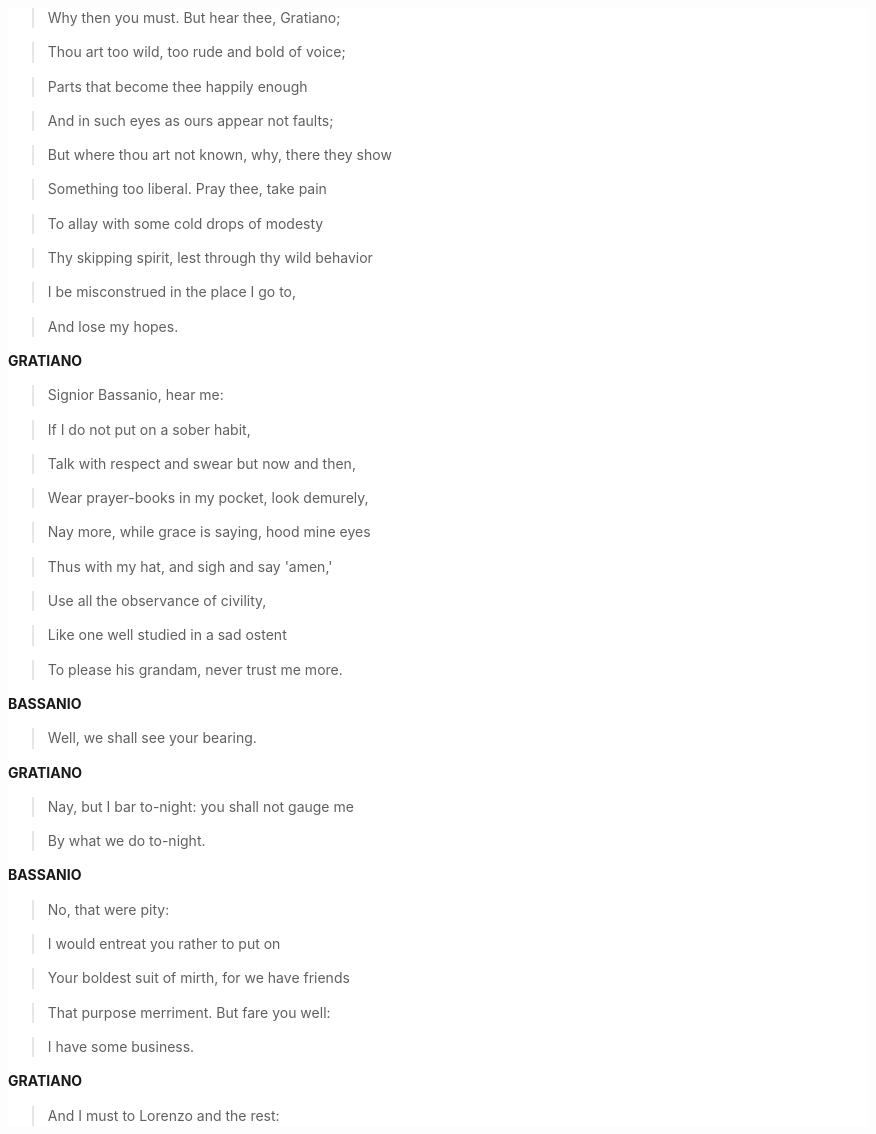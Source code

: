 > Why then you must. But hear thee, Gratiano;  

> Thou art too wild, too rude and bold of voice;  

> Parts that become thee happily enough  

> And in such eyes as ours appear not faults;  

> But where thou art not known, why, there they show  

> Something too liberal. Pray thee, take pain  

> To allay with some cold drops of modesty  

> Thy skipping spirit, lest through thy wild behavior  

> I be misconstrued in the place I go to,  

> And lose my hopes.  

**GRATIANO**

> Signior Bassanio, hear me:  

> If I do not put on a sober habit,  

> Talk with respect and swear but now and then,  

> Wear prayer-books in my pocket, look demurely,  

> Nay more, while grace is saying, hood mine eyes  

> Thus with my hat, and sigh and say 'amen,'  

> Use all the observance of civility,  

> Like one well studied in a sad ostent  

> To please his grandam, never trust me more.  

**BASSANIO**

> Well, we shall see your bearing.  

**GRATIANO**

> Nay, but I bar to-night: you shall not gauge me  

> By what we do to-night.  

**BASSANIO**

> No, that were pity:  

> I would entreat you rather to put on  

> Your boldest suit of mirth, for we have friends  

> That purpose merriment. But fare you well:  

> I have some business.  

**GRATIANO**

> And I must to Lorenzo and the rest:  
